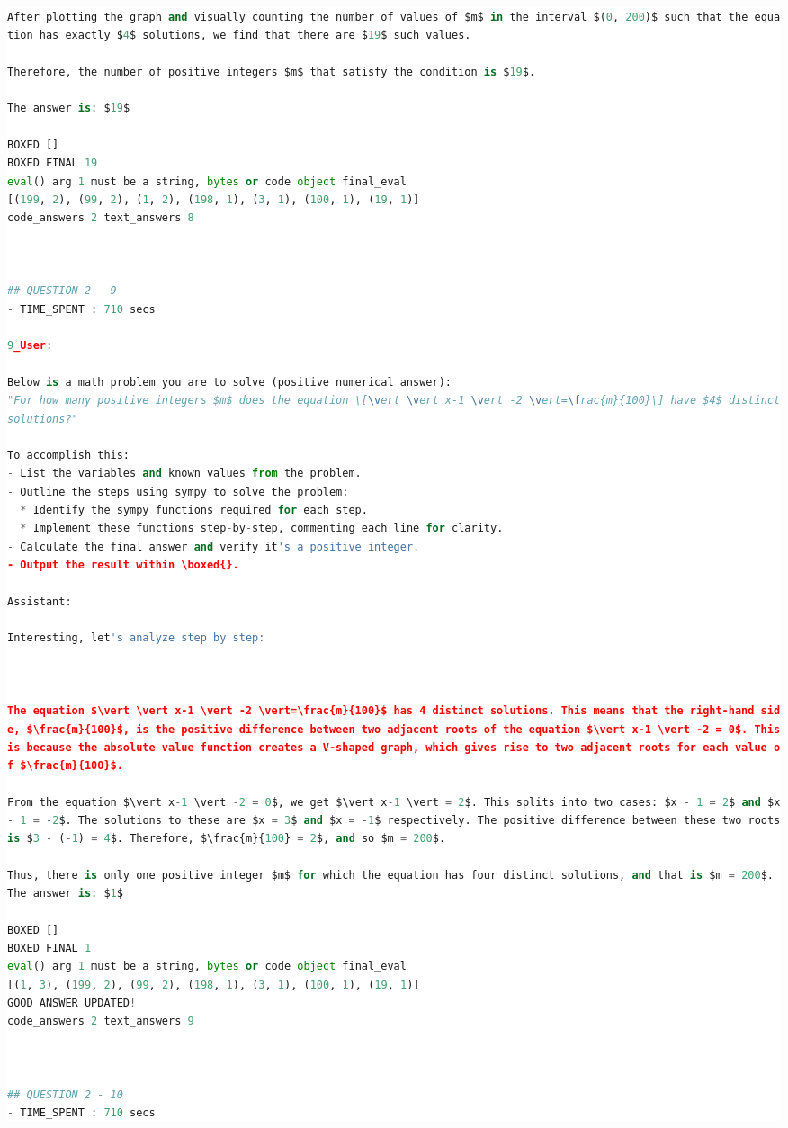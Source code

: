```python
After plotting the graph and visually counting the number of values of $m$ in the interval $(0, 200)$ such that the equation has exactly $4$ solutions, we find that there are $19$ such values.

Therefore, the number of positive integers $m$ that satisfy the condition is $19$.

The answer is: $19$

BOXED []
BOXED FINAL 19
eval() arg 1 must be a string, bytes or code object final_eval
[(199, 2), (99, 2), (1, 2), (198, 1), (3, 1), (100, 1), (19, 1)]
code_answers 2 text_answers 8



## QUESTION 2 - 9 
- TIME_SPENT : 710 secs

9_User:

Below is a math problem you are to solve (positive numerical answer):
"For how many positive integers $m$ does the equation \[\vert \vert x-1 \vert -2 \vert=\frac{m}{100}\] have $4$ distinct solutions?"

To accomplish this:
- List the variables and known values from the problem.
- Outline the steps using sympy to solve the problem:
  * Identify the sympy functions required for each step.
  * Implement these functions step-by-step, commenting each line for clarity.
- Calculate the final answer and verify it's a positive integer.
- Output the result within \boxed{}.

Assistant:

Interesting, let's analyze step by step:



The equation $\vert \vert x-1 \vert -2 \vert=\frac{m}{100}$ has 4 distinct solutions. This means that the right-hand side, $\frac{m}{100}$, is the positive difference between two adjacent roots of the equation $\vert x-1 \vert -2 = 0$. This is because the absolute value function creates a V-shaped graph, which gives rise to two adjacent roots for each value of $\frac{m}{100}$.

From the equation $\vert x-1 \vert -2 = 0$, we get $\vert x-1 \vert = 2$. This splits into two cases: $x - 1 = 2$ and $x - 1 = -2$. The solutions to these are $x = 3$ and $x = -1$ respectively. The positive difference between these two roots is $3 - (-1) = 4$. Therefore, $\frac{m}{100} = 2$, and so $m = 200$.

Thus, there is only one positive integer $m$ for which the equation has four distinct solutions, and that is $m = 200$. The answer is: $1$

BOXED []
BOXED FINAL 1
eval() arg 1 must be a string, bytes or code object final_eval
[(1, 3), (199, 2), (99, 2), (198, 1), (3, 1), (100, 1), (19, 1)]
GOOD ANSWER UPDATED!
code_answers 2 text_answers 9



## QUESTION 2 - 10 
- TIME_SPENT : 710 secs

```